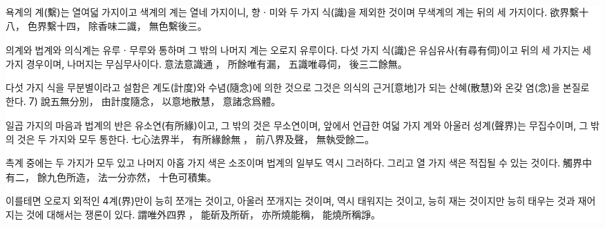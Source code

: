 욕계의 계(繫)는 열여덟 가지이고
색계의 계는 열네 가지이니,
향ㆍ미와 두 가지 식(識)을 제외한 것이며
무색계의 계는 뒤의 세 가지이다.
欲界繫十八，
色界繫十四，
除香味二識，
無色繫後三。

의계와 법계와 의식계는 유루ㆍ무루와 통하며
그 밖의 나머지 계는 오로지 유루이다.
다섯 가지 식(識)은 유심유사(有尋有伺)이고
뒤의 세 가지는 세 가지 경우이며, 나머지는 무심무사이다.
意法意識通 ，
所餘唯有漏，
五識唯尋伺，
後三二餘無。

다섯 가지 식을 무분별이라고 설함은
계도(計度)와 수념(隨念)에 의한 것으로
그것은 의식의 근거[意地]가 되는 산혜(散慧)와
온갖 염(念)을 본질로 한다. 7)
說五無分別，
由計度隨念，
以意地散慧，
意諸念爲體。

일곱 가지의 마음과 법계의 반은
유소연(有所緣)이고, 그 밖의 것은 무소연이며,
앞에서 언급한 여덟 가지 계와 아울러 성계(聲界)는
무집수이며, 그 밖의 것은 두 가지와 모두 통한다.
七心法界半，
有所緣餘無 ，
前八界及聲，
無執受餘二。

촉계 중에는 두 가지가 모두 있고
나머지 아홉 가지 색은 소조이며
법계의 일부도 역시 그러하다.
그리고 열 가지 색은 적집될 수 있는 것이다.
觸界中有二，
餘九色所造，
法一分亦然，
十色可積集。

이를테면 오로지 외적인 4계(界)만이
능히 쪼개는 것이고, 아울러 쪼개지는 것이며,
역시 태워지는 것이고, 능히 재는 것이지만
능히 태우는 것과 재어지는 것에 대해서는 쟁론이 있다.
謂唯外四界 ，
能斫及所斫，
亦所燒能稱，
能燒所稱諍。
